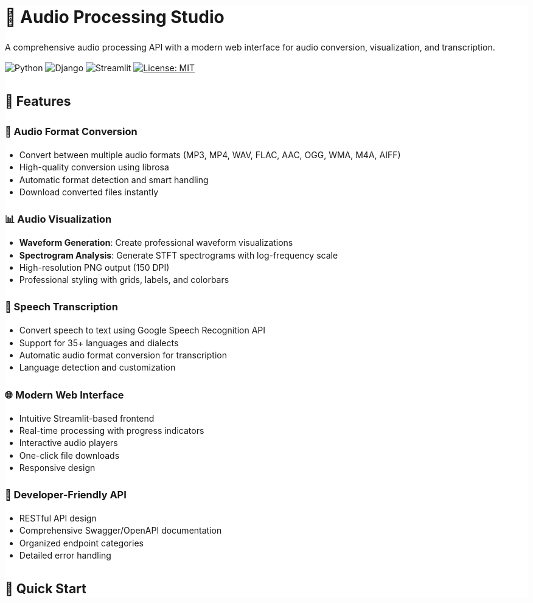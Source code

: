 # 🎵 Audio Processing Studio

A comprehensive audio processing API with a modern web interface for audio conversion, visualization, and transcription.

![Python](https://img.shields.io/badge/python-v3.8+-blue.svg)
![Django](https://img.shields.io/badge/django-v4.2.7-green.svg)
![Streamlit](https://img.shields.io/badge/streamlit-v1.28.1-red.svg)
[![License: MIT](https://img.shields.io/badge/License-MIT-yellow.svg)](https://opensource.org/licenses/MIT)

## 🌟 Features

### 🎵 Audio Format Conversion
- Convert between multiple audio formats (MP3, MP4, WAV, FLAC, AAC, OGG, WMA, M4A, AIFF)
- High-quality conversion using librosa
- Automatic format detection and smart handling
- Download converted files instantly

### 📊 Audio Visualization
- **Waveform Generation**: Create professional waveform visualizations
- **Spectrogram Analysis**: Generate STFT spectrograms with log-frequency scale
- High-resolution PNG output (150 DPI)
- Professional styling with grids, labels, and colorbars

### 🎤 Speech Transcription
- Convert speech to text using Google Speech Recognition API
- Support for 35+ languages and dialects
- Automatic audio format conversion for transcription
- Language detection and customization

### 🌐 Modern Web Interface
- Intuitive Streamlit-based frontend
- Real-time processing with progress indicators
- Interactive audio players
- One-click file downloads
- Responsive design

### 🔧 Developer-Friendly API
- RESTful API design
- Comprehensive Swagger/OpenAPI documentation
- Organized endpoint categories
- Detailed error handling

## 🚀 Quick Start
